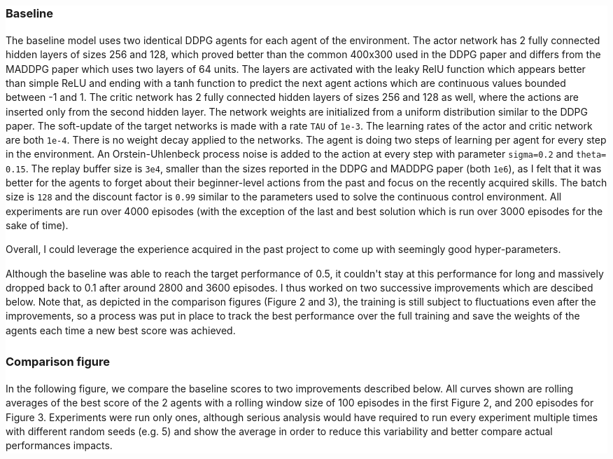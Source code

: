 ### Baseline

The baseline model uses two identical DDPG agents for each agent of the environment. The actor network has 2 fully connected hidden layers of sizes 256 and 128, which proved better than the common 400x300 used in the DDPG paper and differs from the MADDPG paper which uses two layers of 64 units. The layers are activated with the leaky RelU function which appears better than simple ReLU and ending with a tanh function to predict the next agent actions which are 
continuous values bounded between -1 and 1. The critic network has 2 fully connected hidden layers of sizes 256 and 128 as well, where the actions are inserted only from the second hidden layer. The network weights are initialized from a uniform distribution similar to the DDPG paper. The soft-update of the target networks is made with a rate `TAU` of `1e-3`. The learning rates of the actor and critic network are both `1e-4`. There is no weight decay applied to the networks. The agent is doing two steps of learning per agent for every step in the environment. An Orstein-Uhlenbeck process noise is added to the action at every step with parameter `sigma=0.2` and `theta=0.15`. The replay buffer size is `3e4`, smaller than the sizes reported in the DDPG and MADDPG paper (both `1e6`), as I felt that it was better for the agents to forget about their beginner-level actions from the past and focus on the recently acquired skills. The batch size is `128` and the discount factor is `0.99` similar to the parameters used to solve the continuous control environment.
All experiments are run over 4000 episodes (with the exception of the last and best solution which is run over 3000 episodes for the sake of time).

Overall, I could leverage the experience acquired in the past project to come up with seemingly good hyper-parameters. 

Although the baseline was able to reach the target performance of 0.5, it couldn't stay at this performance for long and massively dropped back to 0.1 after around 2800 and 3600 episodes. I thus worked on two successive improvements which are descibed below. Note that, as depicted in the comparison figures (Figure 2 and 3), the training is still subject to fluctuations even after the improvements, so a process was put in place to track the best performance over the full training and save the weights of the agents each time a new best score was achieved.  



### Comparison figure

In the following figure, we compare the baseline scores to two improvements described below. All curves shown are rolling averages of the best score of the 2 agents with a rolling window size of 100 episodes in the first Figure 2, and 200 episodes for Figure 3. Experiments were run only ones, although serious analysis would have required to run every experiment multiple times with different random seeds (e.g. 5) and show the average in order to reduce this variability and better compare actual performances impacts. 

